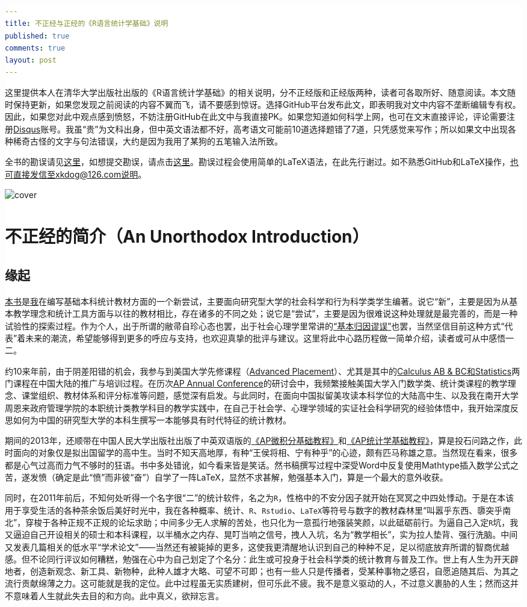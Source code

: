 ```yaml
---
title: 不正经与正经的《R语言统计学基础》说明
published: true
comments: true
layout: post
---
```


这里提供本人在清华大学出版社出版的《R语言统计学基础》的相关说明，分不正经版和正经版两种，读者可各取所好、随意阅读。本文随时保持更新，如果您发现之前阅读的内容不翼而飞，请不要感到惊讶。选择GitHub平台发布此文，即表明我对文中内容不垄断编辑专有权。因此，如果您对此中观点感到愤怒，不妨注册GitHub在此文中与我直接PK。如果您知道如何科学上网，也可在文末直接评论，评论需要注册[Disqus](https://disqus.com/)账号。我虽“贵”为文科出身，但中英文语法都不好，高考语文可能前10道选择题错了7道，只凭感觉来写作；所以如果文中出现各种稀奇古怪的文字与句法错误，大约是因为我用了某狗的五笔输入法所致。

全书的勘误请见[这里](https://xkdog.github.io/2017-03-23-Errata/)，如想提交勘误，请点击[这里](https://github.com/xkdog/xkdog.github.io/blob/master/_posts/2017-03-23-Errata.md)。勘误过程会使用简单的LaTeX语法，在此先行谢过。如不熟悉GitHub和LaTeX操作，也可直接发信至xkdog@126.com说明。

![cover](https://images-cn.ssl-images-amazon.com/images/I/61wcEf4ElmL.jpg)


# 不正经的简介（An Unorthodox Introduction）


## 缘起

[本书](https://www.amazon.cn/%E6%95%B0%E9%87%8F%E7%BB%8F%E6%B5%8E%E5%AD%A6%E7%B3%BB%E5%88%97%E4%B8%9B%E4%B9%A6-R%E8%AF%AD%E8%A8%80%E7%BB%9F%E8%AE%A1%E5%AD%A6%E5%9F%BA%E7%A1%80-%E5%90%95%E5%B0%8F%E5%BA%B7/dp/B06XGR6LJZ/ref=sr_1_1?ie=UTF8&qid=1490843285&sr=8-1&keywords=%E5%90%95%E5%B0%8F%E5%BA%B7)是[我](http://zfxy.nankai.edu.cn/xk)在编写基础本科统计教材方面的一个新尝试，主要面向研究型大学的社会科学和行为科学类学生编著。说它“新”，主要是因为从基本教学理念和统计工具方面与以往的教材相比，存在诸多的不同之处；说它是“尝试”，主要是因为很难说这种处理就是最完善的，而是一种试验性的探索过程。作为个人，出于所谓的敝帚自珍心态也罢，出于社会心理学里常讲的[“基本归因谬误”](https://en.wikipedia.org/wiki/Fundamental_attribution_error)也罢，当然坚信目前这种方式“代表”着未来的潮流，希望能够得到更多的呼应与支持，也欢迎真挚的批评与建议。这里将此中心路历程做一简单介绍，读者或可从中感悟一二。


约10来年前，由于阴差阳错的机会，我参与到美国大学先修课程（[Advanced Placement](http://apcentral.collegeboard.com/home)）、尤其是其中的[Calculus AB & BC和Statistics](http://apcentral.collegeboard.com/apc/public/courses/teachers_corner/index.html)两门课程在中国大陆的推广与培训过程。在历次[AP Annual Conference](https://apac.collegeboard.org/)的研讨会中，我频繁接触美国大学入门数学类、统计类课程的教学理念、课堂组织、教材体系和评分标准等问题，感觉深有启发。与此同时，在面向中国拟留美攻读本科学位的大陆高中生、以及我在南开大学周恩来政府管理学院的本职统计类教学科目的教学实践中，在自己于社会学、心理学领域的实证社会科学研究的经验体悟中，我开始深度反思如何为中国的研究型大学的本科生撰写一本能够具有时代特征的统计教材。

期间的2013年，还顺带在中国人民大学出版社出版了中英双语版的[《AP微积分基础教程》](https://www.amazon.cn/%E5%9B%BE%E4%B9%A6/dp/B00B1ZUG4I/ref=sr_1_3?ie=UTF8&qid=1490852616&sr=8-3&keywords=%E5%90%95%E5%B0%8F%E5%BA%B7)和[《AP统计学基础教程》](https://www.amazon.cn/%E5%9B%BE%E4%B9%A6/dp/B00BZLMJ98/ref=sr_1_2?ie=UTF8&qid=1490852616&sr=8-2&keywords=%E5%90%95%E5%B0%8F%E5%BA%B7)，算是投石问路之作，此时面向的对象仅是拟出国留学的高中生。当时不知天高地厚，有种“王侯将相、宁有种乎”的心迹，颇有匹马称雄之意。当然现在看来，很多都是心气过高而力气不够时的狂语。书中多处错讹，如今看来皆是笑话。然书稿撰写过程中深受Word中反复使用Mathtype插入数学公式之苦，遂发愤（确定是此“愤”而非彼“奋”）自学了一阵LaTeX，显然不求甚解，勉强基本入门，算是一个最大的意外收获。

同时，在2011年前后，不知何处听得一个名字很“二”的统计软件，名之为`R`，性格中的不安分因子就开始在冥冥之中四处悸动。于是在本该用于享受生活的各种茶余饭后美好时光中，我在各种概率、统计、`R`、`Rstudio`、`LaTeX`等符号与数字的教材森林里“叫嚣乎东西、隳突乎南北”，穿梭于各种正规不正规的论坛求助；中间多少无人求解的苦处，也只化为一意孤行地强装笑颜，以此砥砺前行。为逼自己入定`R`坑，我又逼迫自己开设相关的硕士和本科课程，以半桶水之内存、晃叮当响之信号，拽人入坑，名为“教学相长”，实为拉人垫背、强行洗脑。中间又发表几篇相关的低水平“学术论文”——当然还有被毙掉的更多，这使我更清醒地认识到自己的种种不足，足以彻底放弃所谓的智商优越感。但不论同行评议如何糟糕，勉强在心中为自己划定了个名分：此生或可投身于社会科学类的统计教育与普及工作。世上有人生为开天辟地者，创造新观念、新工具、新物种，此种人雄才大略、可望不可即；也有一些人只是传播者，受某种事物之感召，自愿追随其后、为其之流行贡献绵薄之力。这可能就是我的定位。此中过程虽无实质建树，但可乐此不疲。我不是意义驱动的人，不过意义裹胁的人生；然而这并不意味着人生就此失去目的和方向。此中真义，欲辩忘言。
